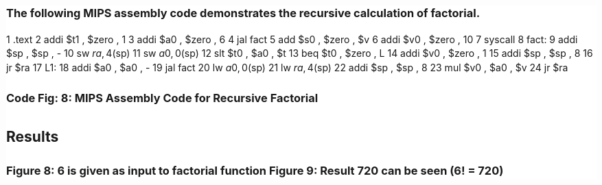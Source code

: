 ### The following MIPS assembly code demonstrates the recursive calculation of factorial.

1 .text
2 addi $t1 , $zero , 1
3 addi $a0 , $zero , 6
4 jal fact
5 add $s0 , $zero , $v
6 addi $v0 , $zero , 10
7 syscall
8 fact:
9 addi $sp , $sp , -
10 sw $ra , 4($sp)
11 sw $a0 , 0($sp)
12 slt $t0 , $a0 , $t
13 beq $t0 , $zero , L
14 addi $v0 , $zero , 1
15 addi $sp , $sp , 8
16 jr $ra
17 L1:
18 addi $a0 , $a0 , -
19 jal fact
20 lw $a0 , 0($sp)
21 lw $ra , 4($sp)
22 addi $sp , $sp , 8
23 mul $v0 , $a0 , $v
24 jr $ra

### Code Fig: 8: MIPS Assembly Code for Recursive Factorial

## Results

### Figure 8: 6 is given as input to factorial function Figure 9: Result 720 can be seen (6! = 720)


